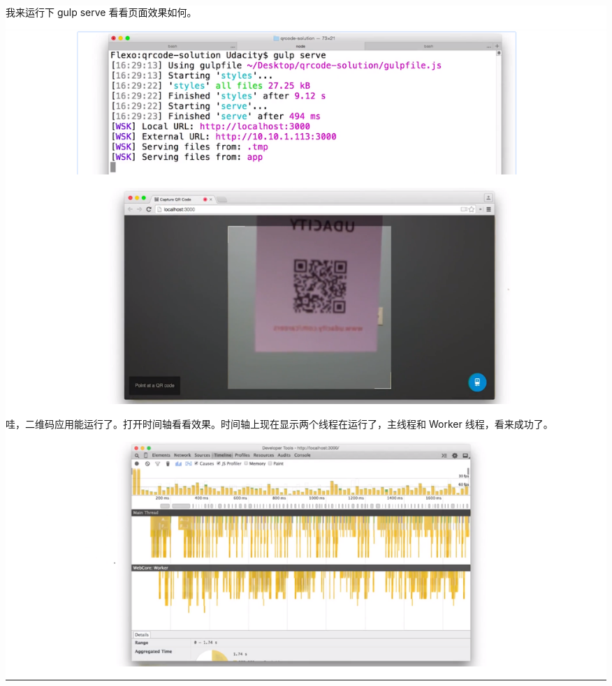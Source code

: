 我来运行下 gulp serve 看看页面效果如何。

![1524314108658](assets/1524314108658.png)

![1524314144097](assets/1524314144097.png)

哇，二维码应用能运行了。打开时间轴看看效果。时间轴上现在显示两个线程在运行了，主线程和 Worker 线程，看来成功了。

![1524314248809](assets/1524314248809.png)

---
